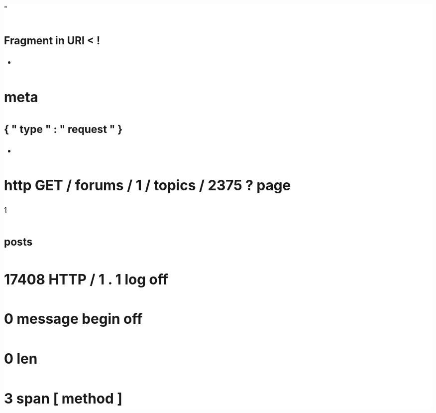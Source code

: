 "
#
#
Fragment
in
URI
<
!
-
-
meta
=
{
"
type
"
:
"
request
"
}
-
-
>
http
GET
/
forums
/
1
/
topics
/
2375
?
page
=
1
#
posts
-
17408
HTTP
/
1
.
1
log
off
=
0
message
begin
off
=
0
len
=
3
span
[
method
]
=